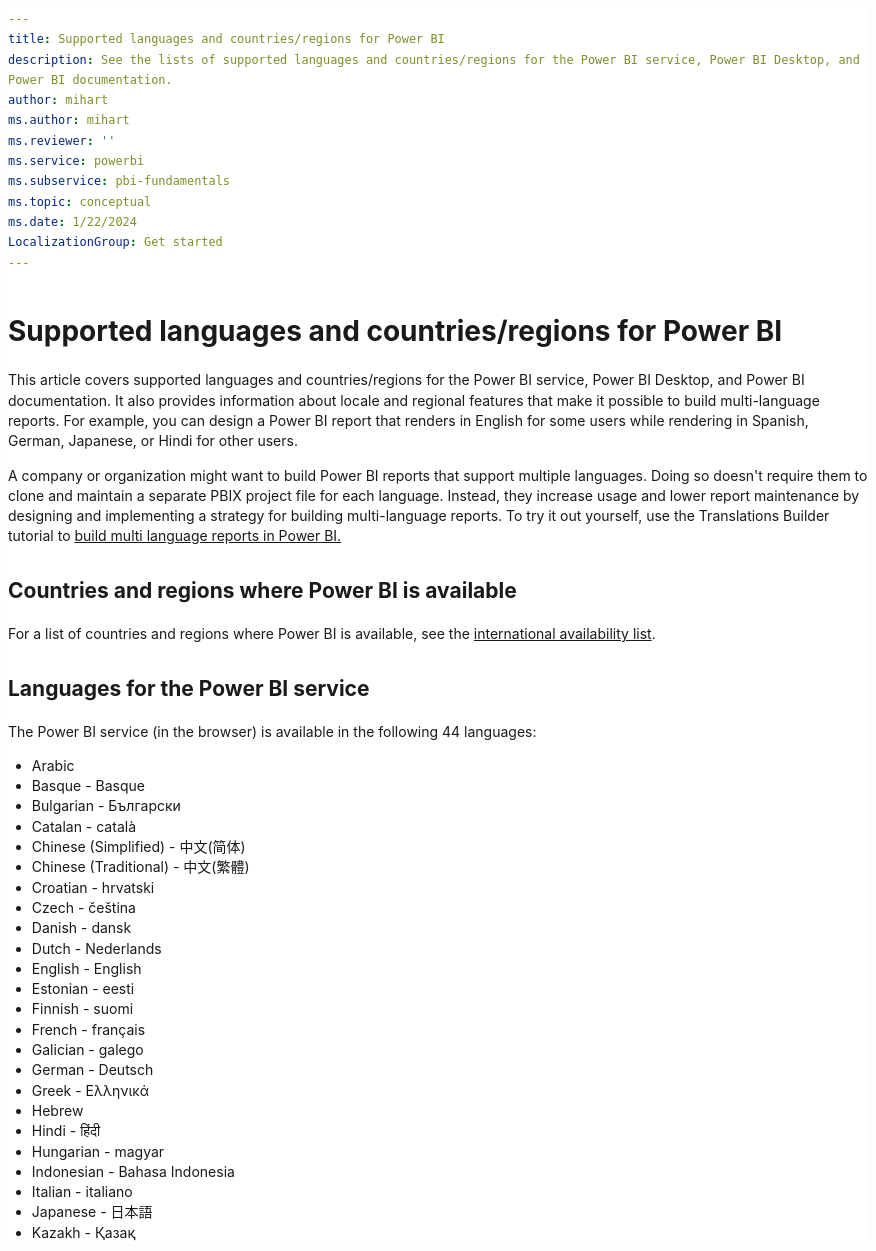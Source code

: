 ```yaml
---
title: Supported languages and countries/regions for Power BI
description: See the lists of supported languages and countries/regions for the Power BI service, Power BI Desktop, and Power BI documentation.
author: mihart
ms.author: mihart
ms.reviewer: ''
ms.service: powerbi
ms.subservice: pbi-fundamentals
ms.topic: conceptual
ms.date: 1/22/2024
LocalizationGroup: Get started
---
```

# Supported languages and countries/regions for Power BI

This article covers supported languages and countries/regions for the Power BI service, Power BI Desktop, and Power BI documentation. It also provides information about locale and regional features that make it possible to build multi-language reports. For example, you can design a Power BI report that renders in English for some users while rendering in Spanish, German, Japanese, or Hindi for other users. 

A company or organization might want to build Power BI reports that support multiple languages. Doing so doesn't require them to clone and maintain a separate PBIX project file for each language. Instead, they increase usage and lower report maintenance by designing and implementing a strategy for building multi-language reports. To try it out yourself, use the Translations Builder tutorial to [build multi language reports in Power BI.](https://github.com/PowerBiDevCamp/TranslationsBuilder/blob/main/Docs/Building%20Multi-language%20Reports%20in%20Power%20BI.md)

## Countries and regions where Power BI is available

For a list of countries and regions where Power BI is available, see the [international availability list](https://products.office.com/business/international-availability). 

## Languages for the Power BI service

The Power BI service (in the browser) is available in the following 44 languages:

* Arabic
* Basque - Basque
* Bulgarian - Български
* Catalan - català
* Chinese (Simplified) - 中文(简体)
* Chinese (Traditional) - 中文(繁體)
* Croatian - hrvatski
* Czech - čeština
* Danish - dansk
* Dutch - Nederlands
* English - English
* Estonian - eesti
* Finnish - suomi
* French - français
* Galician - galego
* German - Deutsch
* Greek - Ελληνικά
* Hebrew
* Hindi - हिंदी
* Hungarian - magyar
* Indonesian - Bahasa Indonesia
* Italian - italiano
* Japanese - 日本語
* Kazakh - Қазақ
